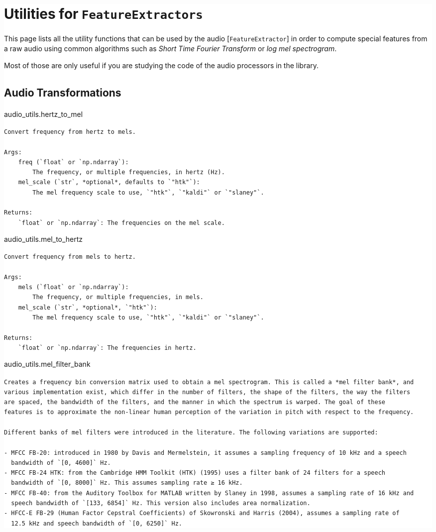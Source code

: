 

# Utilities for `FeatureExtractors`

This page lists all the utility functions that can be used by the audio [`FeatureExtractor`] in order to compute special features from a raw audio using common algorithms such as *Short Time Fourier Transform* or *log mel spectrogram*.

Most of those are only useful if you are studying the code of the audio processors in the library.

## Audio Transformations

audio_utils.hertz_to_mel

    Convert frequency from hertz to mels.

    Args:
        freq (`float` or `np.ndarray`):
            The frequency, or multiple frequencies, in hertz (Hz).
        mel_scale (`str`, *optional*, defaults to `"htk"`):
            The mel frequency scale to use, `"htk"`, `"kaldi"` or `"slaney"`.

    Returns:
        `float` or `np.ndarray`: The frequencies on the mel scale.
    

audio_utils.mel_to_hertz

    Convert frequency from mels to hertz.

    Args:
        mels (`float` or `np.ndarray`):
            The frequency, or multiple frequencies, in mels.
        mel_scale (`str`, *optional*, `"htk"`):
            The mel frequency scale to use, `"htk"`, `"kaldi"` or `"slaney"`.

    Returns:
        `float` or `np.ndarray`: The frequencies in hertz.
    

audio_utils.mel_filter_bank

    Creates a frequency bin conversion matrix used to obtain a mel spectrogram. This is called a *mel filter bank*, and
    various implementation exist, which differ in the number of filters, the shape of the filters, the way the filters
    are spaced, the bandwidth of the filters, and the manner in which the spectrum is warped. The goal of these
    features is to approximate the non-linear human perception of the variation in pitch with respect to the frequency.

    Different banks of mel filters were introduced in the literature. The following variations are supported:

    - MFCC FB-20: introduced in 1980 by Davis and Mermelstein, it assumes a sampling frequency of 10 kHz and a speech
      bandwidth of `[0, 4600]` Hz.
    - MFCC FB-24 HTK: from the Cambridge HMM Toolkit (HTK) (1995) uses a filter bank of 24 filters for a speech
      bandwidth of `[0, 8000]` Hz. This assumes sampling rate ≥ 16 kHz.
    - MFCC FB-40: from the Auditory Toolbox for MATLAB written by Slaney in 1998, assumes a sampling rate of 16 kHz and
      speech bandwidth of `[133, 6854]` Hz. This version also includes area normalization.
    - HFCC-E FB-29 (Human Factor Cepstral Coefficients) of Skowronski and Harris (2004), assumes a sampling rate of
      12.5 kHz and speech bandwidth of `[0, 6250]` Hz.
